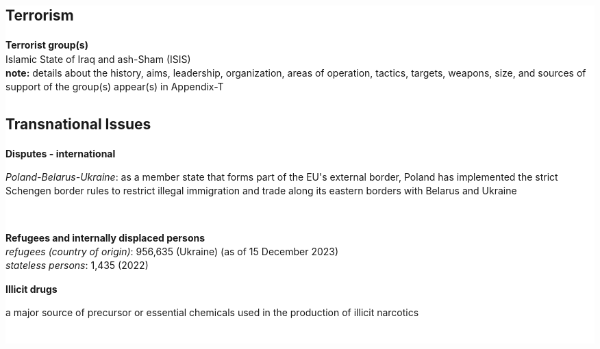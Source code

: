 ## Terrorism

**Terrorist group(s)**<br>
Islamic State of Iraq and ash-Sham (ISIS)<br>
<strong>note:</strong> details about the history, aims, leadership, organization, areas of operation, tactics, targets, weapons, size, and sources of support of the group(s) appear(s) in Appendix-T<br>

## Transnational Issues

**Disputes - international**<br>
<p><em>Poland-Belarus-Ukraine</em>: as a member state that forms part of the EU's external border, Poland has implemented the strict Schengen border rules to restrict illegal immigration and trade along its eastern borders with Belarus and Ukraine</p><br>

**Refugees and internally displaced persons**<br>
_refugees (country of origin)_: 956,635 (Ukraine) (as of 15 December 2023)<br>
_stateless persons_: 1,435 (2022)<br>

**Illicit drugs**<br>
<p>a major source of precursor or essential chemicals used in the production of illicit narcotics</p><br>

